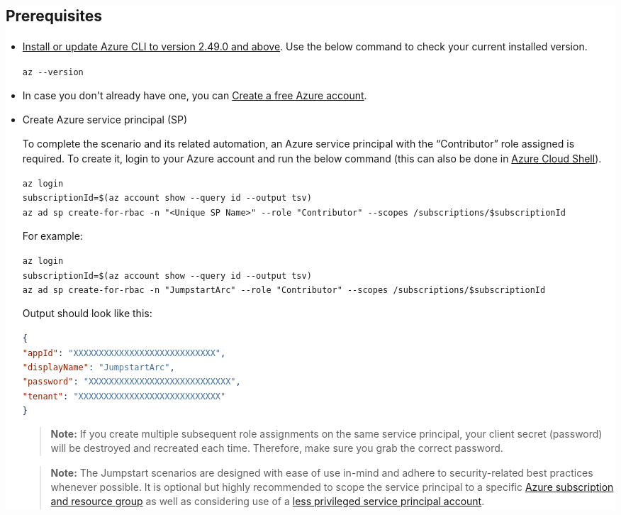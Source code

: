 ## Prerequisites

- [Install or update Azure CLI to version 2.49.0 and above](https://docs.microsoft.com/cli/azure/install-azure-cli?view=azure-cli-latest). Use the below command to check your current installed version.

  ```shell
  az --version
  ```

- In case you don't already have one, you can [Create a free Azure account](https://azure.microsoft.com/free/).

- Create Azure service principal (SP)

    To complete the scenario and its related automation, an Azure service principal with the “Contributor” role assigned is required. To create it, login to your Azure account and run the below command (this can also be done in [Azure Cloud Shell](https://shell.azure.com/)).

    ```shell
    az login
    subscriptionId=$(az account show --query id --output tsv)
    az ad sp create-for-rbac -n "<Unique SP Name>" --role "Contributor" --scopes /subscriptions/$subscriptionId
    ```

    For example:

    ```shell
    az login
    subscriptionId=$(az account show --query id --output tsv)
    az ad sp create-for-rbac -n "JumpstartArc" --role "Contributor" --scopes /subscriptions/$subscriptionId
    ```

    Output should look like this:

    ```json
    {
    "appId": "XXXXXXXXXXXXXXXXXXXXXXXXXXXX",
    "displayName": "JumpstartArc",
    "password": "XXXXXXXXXXXXXXXXXXXXXXXXXXXX",
    "tenant": "XXXXXXXXXXXXXXXXXXXXXXXXXXXX"
    }
    ```

    > **Note:** If you create multiple subsequent role assignments on the same service principal, your client secret (password) will be destroyed and recreated each time. Therefore, make sure you grab the correct password.

    > **Note:** The Jumpstart scenarios are designed with ease of use in-mind and adhere to security-related best practices whenever possible. It is optional but highly recommended to scope the service principal to a specific [Azure subscription and resource group](https://docs.microsoft.com/cli/azure/ad/sp?view=azure-cli-latest) as well as considering use of a [less privileged service principal account](https://docs.microsoft.com/azure/role-based-access-control/best-practices).
